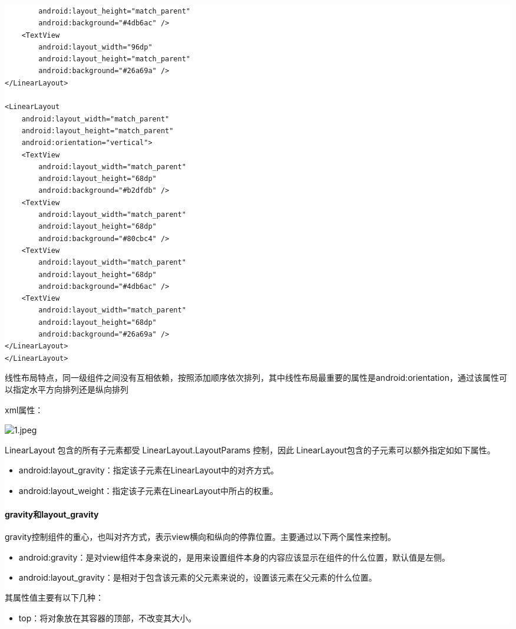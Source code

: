 ```
        android:layout_height="match_parent"            
        android:background="#4db6ac" />        
    <TextView            
        android:layout_width="96dp"            
        android:layout_height="match_parent"            
        android:background="#26a69a" />    
</LinearLayout>

<LinearLayout        
    android:layout_width="match_parent"            
    android:layout_height="match_parent"        
    android:orientation="vertical">        
    <TextView           
        android:layout_width="match_parent"            
        android:layout_height="68dp"            
        android:background="#b2dfdb" />        
    <TextView            
        android:layout_width="match_parent"                
        android:layout_height="68dp"            
        android:background="#80cbc4" />        
    <TextView            
        android:layout_width="match_parent"                
        android:layout_height="68dp"            
        android:background="#4db6ac" />        
    <TextView            
        android:layout_width="match_parent"                    
        android:layout_height="68dp"            
        android:background="#26a69a" />    
</LinearLayout>
</LinearLayout>
```

线性布局特点，同一级组件之间没有互相依赖，按照添加顺序依次排列，其中线性布局最重要的属性是android:orientation，通过该属性可以指定水平方向排列还是纵向排列

xml属性：

![1.jpeg](https://i.loli.net/2019/05/08/5cd27b7856bd2.jpeg)

LinearLayout 包含的所有子元素都受 LinearLayout.LayoutParams 控制，因此 LinearLayout包含的子元素可以额外指定如如下属性。

- android:layout_gravity：指定该子元素在LinearLayout中的对齐方式。

- android:layout_weight：指定该子元素在LinearLayout中所占的权重。

#### gravity和layout_gravity

gravity控制组件的重心，也叫对齐方式，表示view横向和纵向的停靠位置。主要通过以下两个属性来控制。

- android:gravity：是对view组件本身来说的，是用来设置组件本身的内容应该显示在组件的什么位置，默认值是左侧。

- android:layout_gravity：是相对于包含该元素的父元素来说的，设置该元素在父元素的什么位置。

其属性值主要有以下几种：

- top：将对象放在其容器的顶部，不改变其大小。
